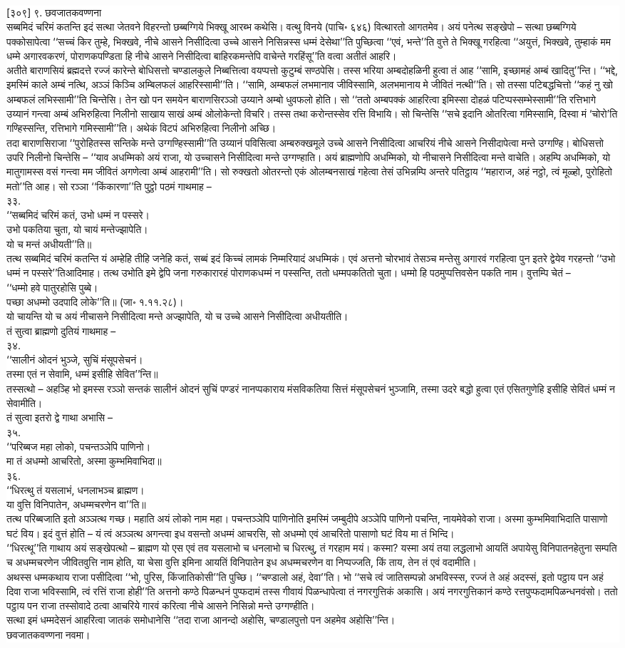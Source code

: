 [३०९] ९. छवजातकवण्णना  
सब्बमिदं चरिमं कतन्ति इदं सत्था जेतवने विहरन्तो छब्बग्गिये भिक्खू आरब्भ कथेसि। वत्थु विनये (पाचि॰ ६४६) वित्थारतो आगतमेव। अयं पनेत्थ सङ्खेपो – सत्था छब्बग्गिये पक्कोसापेत्वा ‘‘सच्चं किर तुम्हे, भिक्खवे, नीचे आसने निसीदित्वा उच्चे आसने निसिन्नस्स धम्मं देसेथा’’ति पुच्छित्वा ‘‘एवं, भन्ते’’ति वुत्ते ते भिक्खू गरहित्वा ‘‘अयुत्तं, भिक्खवे, तुम्हाकं मम धम्मे अगारवकरणं, पोराणकपण्डिता हि नीचे आसने निसीदित्वा बाहिरकमन्तेपि वाचेन्ते गरहिंसू’’ति वत्वा अतीतं आहरि।  
अतीते बाराणसियं ब्रह्मदत्ते रज्जं कारेन्ते बोधिसत्तो चण्डालकुले निब्बत्तित्वा वयप्पत्तो कुटुम्बं सण्ठपेसि। तस्स भरिया अम्बदोहळिनी हुत्वा तं आह ‘‘सामि, इच्छामहं अम्बं खादितु’’न्ति। ‘‘भद्दे, इमस्मिं काले अम्बं नत्थि, अञ्ञं किञ्चि अम्बिलफलं आहरिस्सामी’’ति। ‘‘सामि, अम्बफलं लभमानाव जीविस्सामि, अलभमानाय मे जीवितं नत्थी’’ति। सो तस्सा पटिबद्धचित्तो ‘‘कहं नु खो अम्बफलं लभिस्सामी’’ति चिन्तेसि। तेन खो पन समयेन बाराणसिरञ्ञो उय्याने अम्बो धुवफलो होति। सो ‘‘ततो अम्बपक्कं आहरित्वा इमिस्सा दोहळं पटिप्पस्सम्भेस्सामी’’ति रत्तिभागे उय्यानं गन्त्वा अम्बं अभिरुहित्वा निलीनो साखाय साखं अम्बं ओलोकेन्तो विचरि। तस्स तथा करोन्तस्सेव रत्ति विभायि। सो चिन्तेसि ‘‘सचे इदानि ओतरित्वा गमिस्सामि, दिस्वा मं ‘चोरो’ति गण्हिस्सन्ति, रत्तिभागे गमिस्सामी’’ति। अथेकं विटपं अभिरुहित्वा निलीनो अच्छि।  
तदा बाराणसिराजा ‘‘पुरोहितस्स सन्तिके मन्ते उग्गण्हिस्सामी’’ति उय्यानं पविसित्वा अम्बरुक्खमूले उच्चे आसने निसीदित्वा आचरियं नीचे आसने निसीदापेत्वा मन्ते उग्गण्हि। बोधिसत्तो उपरि निलीनो चिन्तेसि – ‘‘याव अधम्मिको अयं राजा, यो उच्चासने निसीदित्वा मन्ते उग्गण्हाति। अयं ब्राह्मणोपि अधम्मिको, यो नीचासने निसीदित्वा मन्ते वाचेति। अहम्पि अधम्मिको, यो मातुगामस्स वसं गन्त्वा मम जीवितं अगणेत्वा अम्बं आहरामी’’ति। सो रुक्खतो ओतरन्तो एकं ओलम्बनसाखं गहेत्वा तेसं उभिन्नम्पि अन्तरे पतिट्ठाय ‘‘महाराज, अहं नट्ठो, त्वं मूळ्हो, पुरोहितो मतो’’ति आह। सो रञ्ञा ‘‘किंकारणा’’ति पुट्ठो पठमं गाथमाह –  
३३.  
‘‘सब्बमिदं चरिमं कतं, उभो धम्मं न पस्सरे।  
उभो पकतिया चुता, यो चायं मन्तेज्झापेति।  
यो च मन्तं अधीयती’’ति॥  
तत्थ सब्बमिदं चरिमं कतन्ति यं अम्हेहि तीहि जनेहि कतं, सब्बं इदं किच्चं लामकं निम्मरियादं अधम्मिकं। एवं अत्तनो चोरभावं तेसञ्च मन्तेसु अगारवं गरहित्वा पुन इतरे द्वेयेव गरहन्तो ‘‘उभो धम्मं न पस्सरे’’तिआदिमाह। तत्थ उभोति इमे द्वेपि जना गरुकारारहं पोराणकधम्मं न पस्सन्ति, ततो धम्मपकतितो चुता। धम्मो हि पठमुप्पत्तिवसेन पकति नाम। वुत्तम्पि चेतं –  
‘‘धम्मो हवे पातुरहोसि पुब्बे।  
पच्छा अधम्मो उदपादि लोके’’ति॥ (जा॰ १.११.२८)।  
यो चायन्ति यो च अयं नीचासने निसीदित्वा मन्ते अज्झापेति, यो च उच्चे आसने निसीदित्वा अधीयतीति।  
तं सुत्वा ब्राह्मणो दुतियं गाथमाह –  
३४.  
‘‘सालीनं ओदनं भुञ्जे, सुचिं मंसूपसेचनं।  
तस्मा एतं न सेवामि, धम्मं इसीहि सेवित’’न्ति॥  
तस्सत्थो – अहञ्हि भो इमस्स रञ्ञो सन्तकं सालीनं ओदनं सुचिं पण्डरं नानप्पकाराय मंसविकतिया सित्तं मंसूपसेचनं भुञ्जामि, तस्मा उदरे बद्धो हुत्वा एतं एसितगुणेहि इसीहि सेवितं धम्मं न सेवामीति।  
तं सुत्वा इतरो द्वे गाथा अभासि –  
३५.  
‘‘परिब्बज महा लोको, पचन्तञ्ञेपि पाणिनो।  
मा तं अधम्मो आचरितो, अस्मा कुम्भमिवाभिदा॥  
३६.  
‘‘धिरत्थु तं यसलाभं, धनलाभञ्च ब्राह्मण।  
या वुत्ति विनिपातेन, अधम्मचरणेन वा’’ति॥  
तत्थ परिब्बजाति इतो अञ्ञत्थ गच्छ। महाति अयं लोको नाम महा। पचन्तञ्ञेपि पाणिनोति इमस्मिं जम्बुदीपे अञ्ञेपि पाणिनो पचन्ति, नायमेवेको राजा। अस्मा कुम्भमिवाभिदाति पासाणो घटं विय। इदं वुत्तं होति – यं त्वं अञ्ञत्थ अगन्त्वा इध वसन्तो अधम्मं आचरसि, सो अधम्मो एवं आचरितो पासाणो घटं विय मा तं भिन्दि।  
‘‘धिरत्थू’’ति गाथाय अयं सङ्खेपत्थो – ब्राह्मण यो एस एवं तव यसलाभो च धनलाभो च धिरत्थु, तं गरहाम मयं। कस्मा? यस्मा अयं तया लद्धलाभो आयतिं अपायेसु विनिपातनहेतुना सम्पति च अधम्मचरणेन जीवितवुत्ति नाम होति, या चेसा वुत्ति इमिना आयतिं विनिपातेन इध अधम्मचरणेन वा निप्पज्जति, किं ताय, तेन तं एवं वदामीति।  
अथस्स धम्मकथाय राजा पसीदित्वा ‘‘भो, पुरिस, किंजातिकोसी’’ति पुच्छि। ‘‘चण्डालो अहं, देवा’’ति। भो ‘‘सचे त्वं जातिसम्पन्नो अभविस्स्स, रज्जं ते अहं अदस्सं, इतो पट्ठाय पन अहं दिवा राजा भविस्सामि, त्वं रत्तिं राजा होही’’ति अत्तनो कण्ठे पिळन्धनं पुप्फदामं तस्स गीवायं पिळन्धापेत्वा तं नगरगुत्तिकं अकासि। अयं नगरगुत्तिकानं कण्ठे रत्तपुप्फदामपिळन्धनवंसो। ततो पट्ठाय पन राजा तस्सोवादे ठत्वा आचरिये गारवं करित्वा नीचे आसने निसिन्नो मन्ते उग्गण्हीति।  
सत्था इमं धम्मदेसनं आहरित्वा जातकं समोधानेसि ‘‘तदा राजा आनन्दो अहोसि, चण्डालपुत्तो पन अहमेव अहोसि’’न्ति।  
छवजातकवण्णना नवमा।  
  